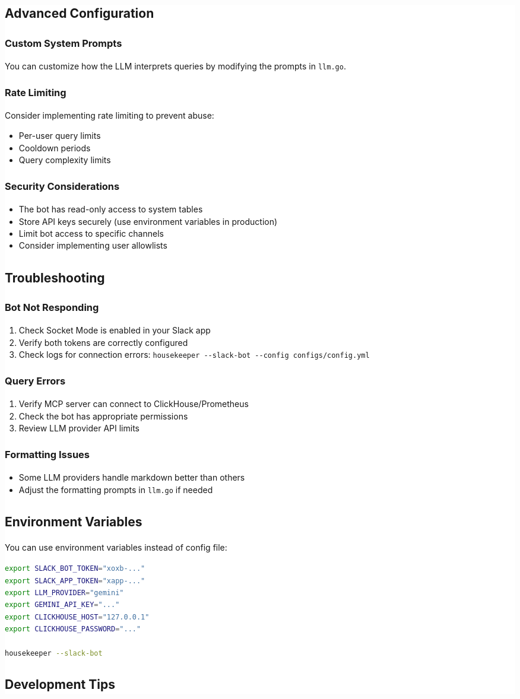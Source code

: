 ## Advanced Configuration

### Custom System Prompts
You can customize how the LLM interprets queries by modifying the prompts in `llm.go`.

### Rate Limiting
Consider implementing rate limiting to prevent abuse:
- Per-user query limits
- Cooldown periods
- Query complexity limits

### Security Considerations
- The bot has read-only access to system tables
- Store API keys securely (use environment variables in production)
- Limit bot access to specific channels
- Consider implementing user allowlists

## Troubleshooting

### Bot Not Responding
1. Check Socket Mode is enabled in your Slack app
2. Verify both tokens are correctly configured
3. Check logs for connection errors: `housekeeper --slack-bot --config configs/config.yml`

### Query Errors
1. Verify MCP server can connect to ClickHouse/Prometheus
2. Check the bot has appropriate permissions
3. Review LLM provider API limits

### Formatting Issues
- Some LLM providers handle markdown better than others
- Adjust the formatting prompts in `llm.go` if needed

## Environment Variables

You can use environment variables instead of config file:

```bash
export SLACK_BOT_TOKEN="xoxb-..."
export SLACK_APP_TOKEN="xapp-..."
export LLM_PROVIDER="gemini"
export GEMINI_API_KEY="..."
export CLICKHOUSE_HOST="127.0.0.1"
export CLICKHOUSE_PASSWORD="..."

housekeeper --slack-bot
```

## Development Tips
